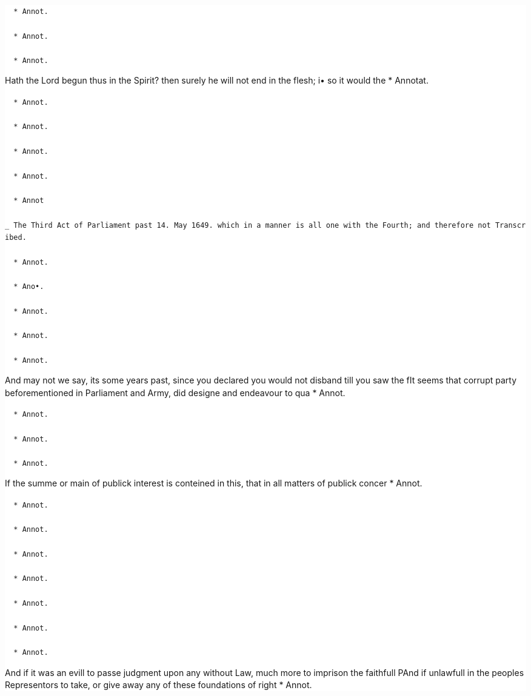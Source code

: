       * Annot.

      * Annot.

      * Annot.
Hath the Lord begun thus in the Spirit? then surely he will not end in the flesh; i• so it would the
      * Annotat.

      * Annot.

      * Annot.

      * Annot.

      * Annot.

      * Annot

    _ The Third Act of Parliament past 14. May 1649. which in a manner is all one with the Fourth; and therefore not Transcribed.

      * Annot.

      * Ano•.

      * Annot.

      * Annot.

      * Annot.
And may not we say, its some years past, since you declared you would not disband till you saw the fIt seems that corrupt party beforementioned in Parliament and Army, did designe and endeavour to qua
      * Annot.

      * Annot.

      * Annot.

      * Annot.
If the summe or main of publick interest is conteined in this, that in all matters of publick concer
      * Annot.

      * Annot.

      * Annot.

      * Annot.

      * Annot.

      * Annot.

      * Annot.

      * Annot.
And if it was an evill to passe judgment upon any without Law, much more to imprison the faithfull PAnd if unlawfull in the peoples Representors to take, or give away any of these foundations of right
      * Annot.

